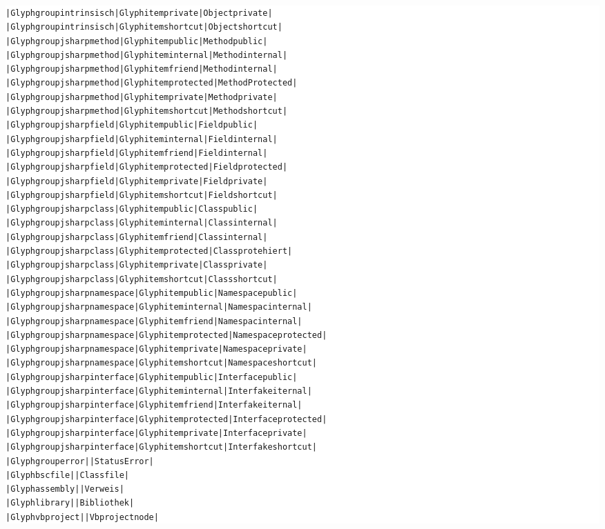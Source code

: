     |Glyphgroupintrinsisch|Glyphitemprivate|Objectprivate|
    |Glyphgroupintrinsisch|Glyphitemshortcut|Objectshortcut|
    |Glyphgroupjsharpmethod|Glyphitempublic|Methodpublic|
    |Glyphgroupjsharpmethod|Glyphiteminternal|Methodinternal|
    |Glyphgroupjsharpmethod|Glyphitemfriend|Methodinternal|
    |Glyphgroupjsharpmethod|Glyphitemprotected|MethodProtected|
    |Glyphgroupjsharpmethod|Glyphitemprivate|Methodprivate|
    |Glyphgroupjsharpmethod|Glyphitemshortcut|Methodshortcut|
    |Glyphgroupjsharpfield|Glyphitempublic|Fieldpublic|
    |Glyphgroupjsharpfield|Glyphiteminternal|Fieldinternal|
    |Glyphgroupjsharpfield|Glyphitemfriend|Fieldinternal|
    |Glyphgroupjsharpfield|Glyphitemprotected|Fieldprotected|
    |Glyphgroupjsharpfield|Glyphitemprivate|Fieldprivate|
    |Glyphgroupjsharpfield|Glyphitemshortcut|Fieldshortcut|
    |Glyphgroupjsharpclass|Glyphitempublic|Classpublic|
    |Glyphgroupjsharpclass|Glyphiteminternal|Classinternal|
    |Glyphgroupjsharpclass|Glyphitemfriend|Classinternal|
    |Glyphgroupjsharpclass|Glyphitemprotected|Classprotehiert|
    |Glyphgroupjsharpclass|Glyphitemprivate|Classprivate|
    |Glyphgroupjsharpclass|Glyphitemshortcut|Classshortcut|
    |Glyphgroupjsharpnamespace|Glyphitempublic|Namespacepublic|
    |Glyphgroupjsharpnamespace|Glyphiteminternal|Namespacinternal|
    |Glyphgroupjsharpnamespace|Glyphitemfriend|Namespacinternal|
    |Glyphgroupjsharpnamespace|Glyphitemprotected|Namespaceprotected|
    |Glyphgroupjsharpnamespace|Glyphitemprivate|Namespaceprivate|
    |Glyphgroupjsharpnamespace|Glyphitemshortcut|Namespaceshortcut|
    |Glyphgroupjsharpinterface|Glyphitempublic|Interfacepublic|
    |Glyphgroupjsharpinterface|Glyphiteminternal|Interfakeiternal|
    |Glyphgroupjsharpinterface|Glyphitemfriend|Interfakeiternal|
    |Glyphgroupjsharpinterface|Glyphitemprotected|Interfaceprotected|
    |Glyphgroupjsharpinterface|Glyphitemprivate|Interfaceprivate|
    |Glyphgroupjsharpinterface|Glyphitemshortcut|Interfakeshortcut|
    |Glyphgrouperror||StatusError|
    |Glyphbscfile||Classfile|
    |Glyphassembly||Verweis|
    |Glyphlibrary||Bibliothek|
    |Glyphvbproject||Vbprojectnode|
